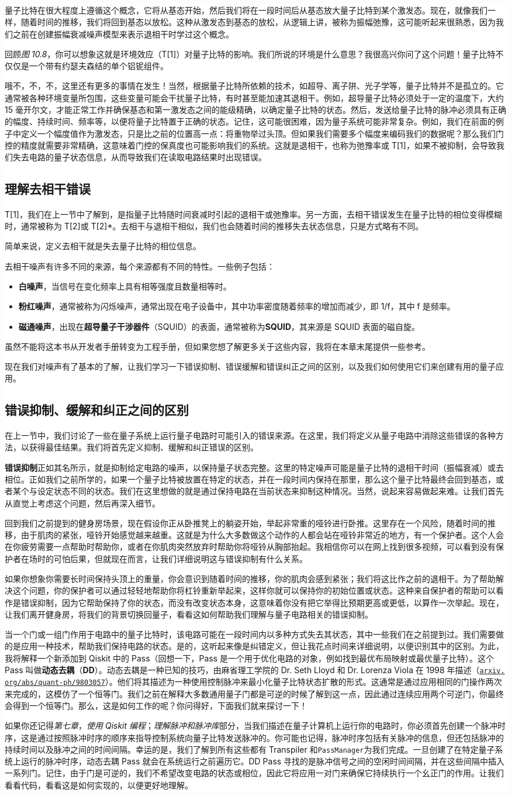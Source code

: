 量子比特在很大程度上遵循这个概念，它将从基态开始，然后我们将在一段时间后从基态放大量子比特到某个激发态。现在，就像我们一样，随着时间的推移，我们将回到基态以放松。这种从激发态到基态的放松，从逻辑上讲，被称为振幅弛豫，这可能听起来很熟悉，因为我们之前在创建振幅衰减噪声模型来表示退相干时学过这个概念。

回顾*图 10.8*，你可以想象这就是环境效应（T[1]）对量子比特的影响。我们所说的环境是什么意思？我很高兴你问了这个问题！量子比特不仅仅是一个带有约瑟夫森结的单个铝铌组件。

哦不，不，不，这里还有更多的事情在发生！当然，根据量子比特所依赖的技术，如超导、离子阱、光子学等，量子比特并不是孤立的。它通常被各种环境变量所包围，这些变量可能会干扰量子比特，有时甚至能加速其退相干。例如，超导量子比特必须处于一定的温度下，大约 15 毫开尔文，才能正常工作并确保基态和第一激发态之间的能级精确，以确定量子比特的状态。然后，发送给量子比特的脉冲必须具有正确的幅度、持续时间、频率等，以便将量子比特置于正确的状态。记住，这可能很困难，因为量子系统可能非常复杂。例如，我们在前面的例子中定义一个幅度值作为激发态，只是比之前的位置高一点：将重物举过头顶。但如果我们需要多个幅度来编码我们的数据呢？那么我们门控的精度就需要非常精确，这意味着门控的保真度也可能影响我们的系统。这就是退相干，也称为弛豫率或 T[1]，如果不被抑制，会导致我们失去电路的量子状态信息，从而导致我们在读取电路结果时出现错误。

## 理解去相干错误

T[1]，我们在上一节中了解到，是指量子比特随时间衰减时引起的退相干或弛豫率。另一方面，去相干错误发生在量子比特的相位变得模糊时，通常被称为 T[2]或 T[2]*。去相干与退相干相似，我们也会随着时间的推移失去状态信息，只是方式略有不同。

简单来说，定义去相干就是失去量子比特的相位信息。

去相干噪声有许多不同的来源，每个来源都有不同的特性。一些例子包括：

+   **白噪声**，当信号在变化频率上具有相等强度且数量相等时。

+   **粉红噪声**，通常被称为闪烁噪声，通常出现在电子设备中，其中功率密度随着频率的增加而减少，即 1/f，其中 f 是频率。

+   **磁通噪声**，出现在**超导量子干涉器件**（SQUID）的表面，通常被称为**SQUID**，其来源是 SQUID 表面的磁自旋。

虽然不能将这本书从开发者手册转变为工程手册，但如果您想了解更多关于这些内容，我将在本章末尾提供一些参考。

现在我们对噪声有了基本的了解，让我们学习一下错误抑制、错误缓解和错误纠正之间的区别，以及我们如何使用它们来创建有用的量子应用。

## 错误抑制、缓解和纠正之间的区别

在上一节中，我们讨论了一些在量子系统上运行量子电路时可能引入的错误来源。在这里，我们将定义从量子电路中消除这些错误的各种方法，以获得最佳结果。我们将首先定义抑制、缓解和纠正错误的区别。

**错误抑制**正如其名所示，就是抑制给定电路的噪声，以保持量子状态完整。这里的特定噪声可能是量子比特的退相干时间（振幅衰减）或去相位。正如我们之前所学的，如果一个量子比特被放置在特定的状态，并在一段时间内保持在那里，那么这个量子比特最终会回到基态，或者某个与设定状态不同的状态。我们在这里想做的就是通过保持电路在当前状态来抑制这种情况。当然，说起来容易做起来难。让我们首先从直觉上考虑这个问题，然后再深入细节。

回到我们之前提到的健身房场景，现在假设你正从卧推凳上的躺姿开始，举起非常重的哑铃进行卧推。这里存在一个风险，随着时间的推移，由于肌肉的紧张，哑铃开始感觉越来越重。这就是为什么大多数做这个动作的人都会站在哑铃非常近的地方，有一个保护者。这个人会在你疲劳需要一点帮助时帮助你，或者在你肌肉突然放弃时帮助你将哑铃从胸部抬起。我相信你可以在网上找到很多视频，可以看到没有保护者在场时的可怕后果，但就现在而言，让我们详细说明这与错误抑制有什么关系。

如果你想象你需要长时间保持头顶上的重量，你会意识到随着时间的推移，你的肌肉会感到紧张；我们将这比作之前的退相干。为了帮助解决这个问题，你的保护者可以通过轻轻地帮助你将杠铃重新举起来，这样你就可以保持你的初始位置或状态。这种来自保护者的帮助可以看作是错误抑制，因为它帮助保持了你的状态，而没有改变状态本身，这意味着你没有把它举得比预期更高或更低，以算作一次举起。现在，让我们离开健身房，将我们的背景切换回量子，看看这如何帮助我们理解与量子电路相关的错误抑制。

当一个门或一组门作用于电路中的量子比特时，该电路可能在一段时间内以多种方式失去其状态，其中一些我们在之前提到过。我们需要做的是应用一种技术，帮助我们保持电路的状态。是的，这听起来像是纠错定义，但让我花点时间来详细说明，以便识别其中的区别。为此，我将解释一个新添加到 Qiskit 中的 Pass（回想一下，Pass 是一个用于优化电路的对象，例如找到最优布局映射或最优量子比特）。这个 Pass 叫做**动态去耦**（**DD**）。动态去耦是一种已知的技巧，由麻省理工学院的 Dr. Seth Lloyd 和 Dr. Lorenza Viola 在 1998 年描述（[`arxiv.org/abs/quant-ph/9803057`](https://arxiv.org/abs/quant-ph/9803057)）。他们将其描述为一种使用控制脉冲来最小化量子比特状态扩散的形式。这通常是通过应用相同的门操作两次来完成的，这模仿了一个恒等门。我们之前在解释大多数通用量子门都是可逆的时候了解到这一点，因此通过连续应用两个可逆门，你最终会得到一个恒等门。那么，这是如何工作的呢？你问得好，下面我们就来探讨一下！

如果你还记得*第七章*，*使用 Qiskit 编程*；*理解脉冲和脉冲库*部分，当我们描述在量子计算机上运行你的电路时，你必须首先创建一个脉冲时序，这是通过按照脉冲时序的顺序来指导控制系统向量子比特发送脉冲的。你可能也记得，脉冲时序包括有关脉冲的信息，但还包括脉冲的持续时间以及脉冲之间的时间间隔。幸运的是，我们了解到所有这些都有 Transpiler 和`PassManager`为我们完成。一旦创建了在特定量子系统上运行的脉冲时序，动态去耦 Pass 就会在系统运行之前遍历它。DD Pass 寻找的是脉冲信号之间的空闲时间间隔，并在这些间隔中插入一系列门。记住，由于门是可逆的，我们不希望改变电路的状态或相位，因此它将应用一对门来确保它持续执行一个幺正门的作用。让我们看看代码，看看这是如何实现的，以便更好地理解。
